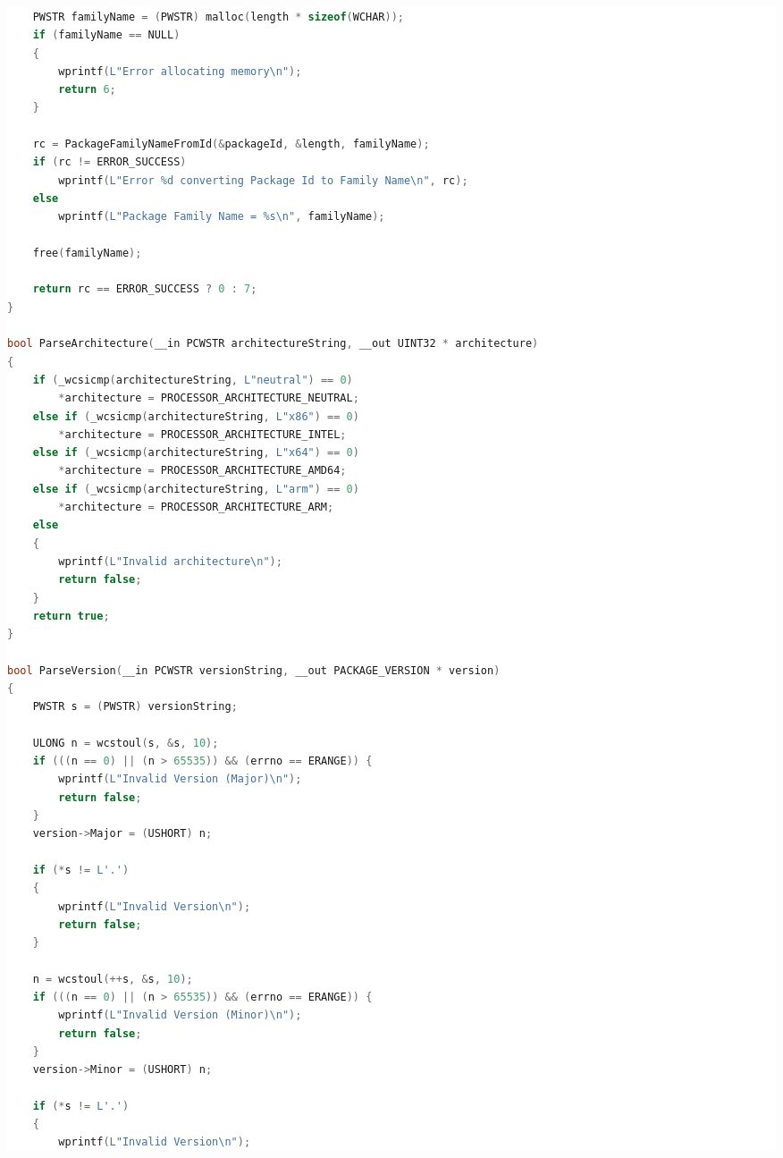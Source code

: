 ```cpp
    PWSTR familyName = (PWSTR) malloc(length * sizeof(WCHAR));
    if (familyName == NULL)
    {
        wprintf(L"Error allocating memory\n");
        return 6;
    }

    rc = PackageFamilyNameFromId(&packageId, &length, familyName);
    if (rc != ERROR_SUCCESS)
        wprintf(L"Error %d converting Package Id to Family Name\n", rc);
    else
        wprintf(L"Package Family Name = %s\n", familyName);

    free(familyName);

    return rc == ERROR_SUCCESS ? 0 : 7;
}

bool ParseArchitecture(__in PCWSTR architectureString, __out UINT32 * architecture)
{
    if (_wcsicmp(architectureString, L"neutral") == 0)
        *architecture = PROCESSOR_ARCHITECTURE_NEUTRAL;
    else if (_wcsicmp(architectureString, L"x86") == 0)
        *architecture = PROCESSOR_ARCHITECTURE_INTEL;
    else if (_wcsicmp(architectureString, L"x64") == 0)
        *architecture = PROCESSOR_ARCHITECTURE_AMD64;
    else if (_wcsicmp(architectureString, L"arm") == 0)
        *architecture = PROCESSOR_ARCHITECTURE_ARM;
    else
    {
        wprintf(L"Invalid architecture\n");
        return false;
    }
    return true;
}

bool ParseVersion(__in PCWSTR versionString, __out PACKAGE_VERSION * version)
{
    PWSTR s = (PWSTR) versionString;

    ULONG n = wcstoul(s, &s, 10);
    if (((n == 0) || (n > 65535)) && (errno == ERANGE)) {
        wprintf(L"Invalid Version (Major)\n");
        return false;
    }
    version->Major = (USHORT) n;

    if (*s != L'.')
    {
        wprintf(L"Invalid Version\n");
        return false;
    }

    n = wcstoul(++s, &s, 10);
    if (((n == 0) || (n > 65535)) && (errno == ERANGE)) {
        wprintf(L"Invalid Version (Minor)\n");
        return false;
    }
    version->Minor = (USHORT) n;

    if (*s != L'.')
    {
        wprintf(L"Invalid Version\n");
```
